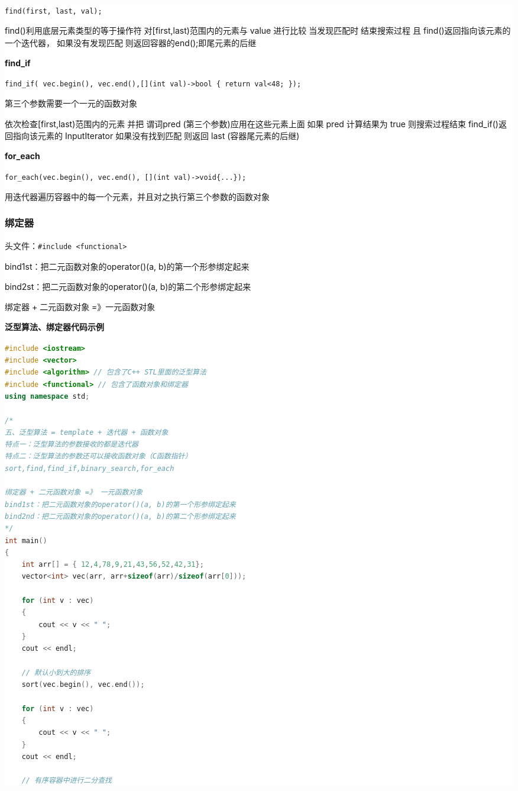 `find(first, last, val);`

find()利用底层元素类型的等于操作符 对[first,last)范围内的元素与 value 进行比较 当发现匹配时 结束搜索过程 且 find()返回指向该元素的一个迭代器， 如果没有发现匹配 则返回容器的end();即尾元素的后继

**find_if**

`find_if( vec.begin(), vec.end(),[](int val)->bool { return val<48; });  `

第三个参数需要一个一元的函数对象

依次检查[first,last)范围内的元素 并把 谓词pred (第三个参数)应用在这些元素上面 如果 pred 计算结果为 true 则搜索过程结束 find_if()返回指向该元素的 InputIterator 如果没有找到匹配 则返回 last  (容器尾元素的后继)

**for_each**

`for_each(vec.begin(), vec.end(), [](int val)->void{...});`

用迭代器遍历容器中的每一个元素，并且对之执行第三个参数的函数对象

### **绑定器**

头文件：`#include <functional>`

bind1st：把二元函数对象的operator()(a, b)的第一个形参绑定起来

bind2st：把二元函数对象的operator()(a, b)的第二个形参绑定起来

绑定器 + 二元函数对象 =》一元函数对象

**泛型算法、绑定器代码示例**

```cpp
#include <iostream>
#include <vector>
#include <algorithm> // 包含了C++ STL里面的泛型算法
#include <functional> // 包含了函数对象和绑定器
using namespace std;

/*
五、泛型算法 = template + 迭代器 + 函数对象
特点一：泛型算法的参数接收的都是迭代器
特点二：泛型算法的参数还可以接收函数对象（C函数指针）
sort,find,find_if,binary_search,for_each

绑定器 + 二元函数对象 =》 一元函数对象
bind1st：把二元函数对象的operator()(a, b)的第一个形参绑定起来
bind2nd：把二元函数对象的operator()(a, b)的第二个形参绑定起来
*/
int main()
{
	int arr[] = { 12,4,78,9,21,43,56,52,42,31};
	vector<int> vec(arr, arr+sizeof(arr)/sizeof(arr[0]));

	for (int v : vec)
	{
		cout << v << " ";
	}
	cout << endl;

	// 默认小到大的排序
	sort(vec.begin(), vec.end());

	for (int v : vec)
	{
		cout << v << " ";
	}
	cout << endl;

	// 有序容器中进行二分查找
```
